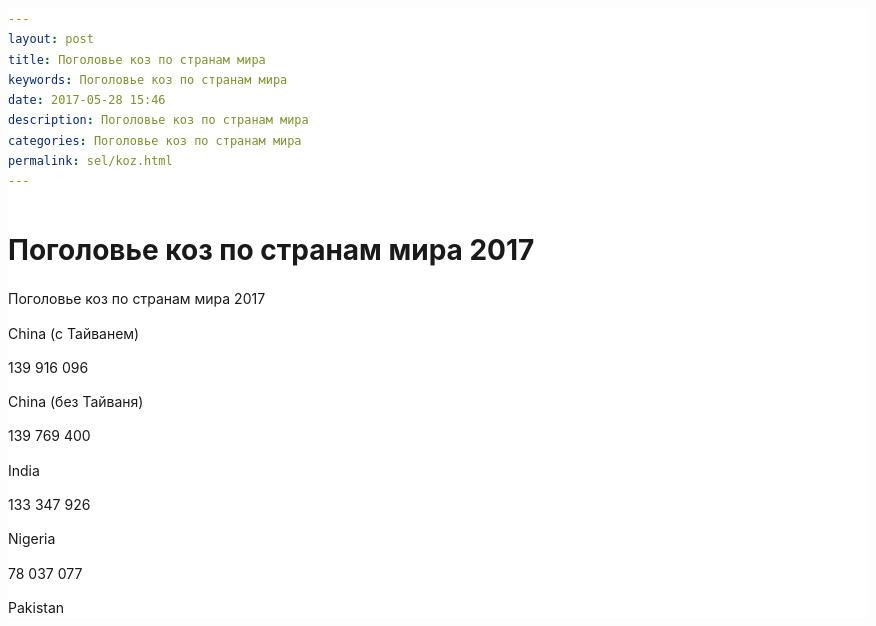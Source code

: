 ```yaml
---
layout: post
title: Поголовье коз по странам мира 
keywords: Поголовье коз по странам мира
date: 2017-05-28 15:46
description: Поголовье коз по странам мира
categories: Поголовье коз по странам мира
permalink: sel/koz.html
---
```


# Поголовье коз по странам мира 2017




Поголовье коз по странам мира 2017










China (с Тайванем)


139 916 096






China (без Тайваня)


139 769 400






India


133 347 926






Nigeria


78 037 077






Pakistan

